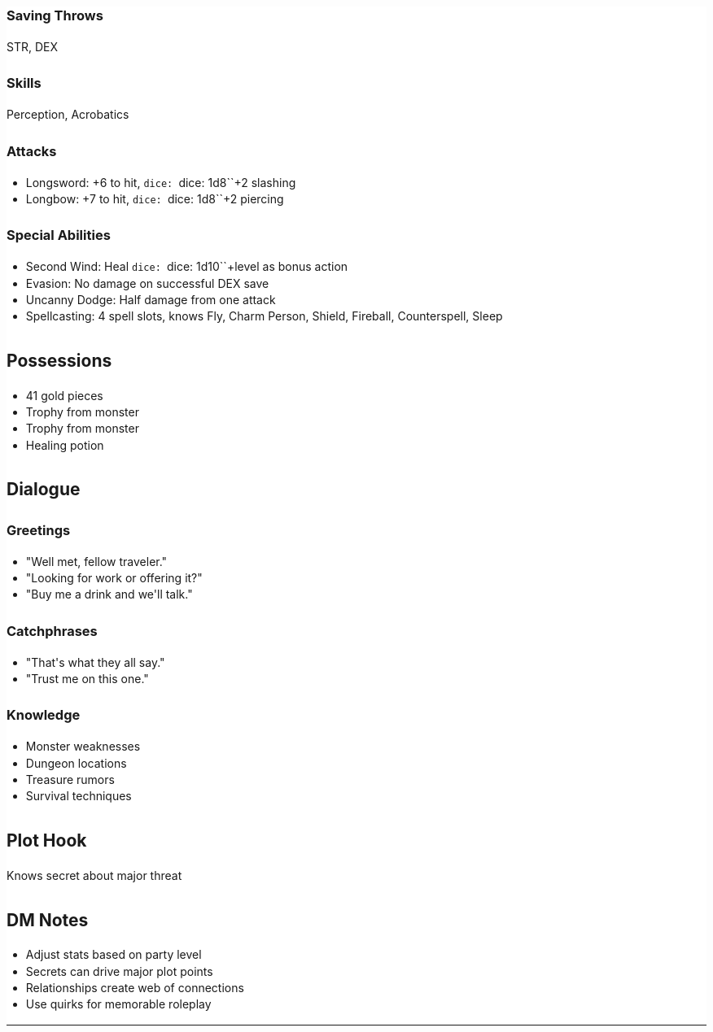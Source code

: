 ### Saving Throws
STR, DEX

### Skills
Perception, Acrobatics

### Attacks
- Longsword: +6 to hit, `dice: `dice: 1d8``+2 slashing
- Longbow: +7 to hit, `dice: `dice: 1d8``+2 piercing

### Special Abilities
- Second Wind: Heal `dice: `dice: 1d10``+level as bonus action
- Evasion: No damage on successful DEX save
- Uncanny Dodge: Half damage from one attack
- Spellcasting: 4 spell slots, knows Fly, Charm Person, Shield, Fireball, Counterspell, Sleep

## Possessions
- 41 gold pieces
- Trophy from monster
- Trophy from monster
- Healing potion

## Dialogue
### Greetings
- "Well met, fellow traveler."
- "Looking for work or offering it?"
- "Buy me a drink and we'll talk."

### Catchphrases
- "That's what they all say."
- "Trust me on this one."

### Knowledge
- Monster weaknesses
- Dungeon locations
- Treasure rumors
- Survival techniques

## Plot Hook
Knows secret about major threat

## DM Notes
- Adjust stats based on party level
- Secrets can drive major plot points
- Relationships create web of connections
- Use quirks for memorable roleplay

---